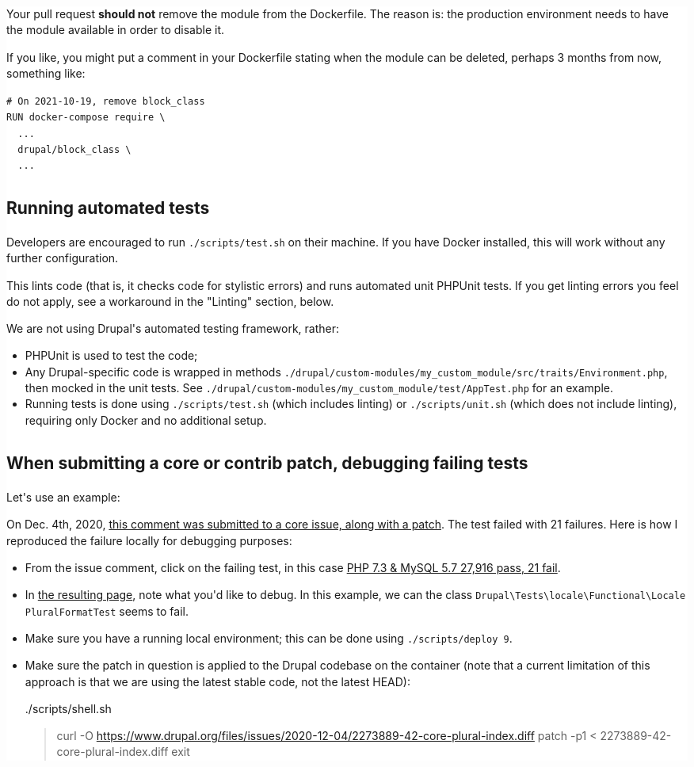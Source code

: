 Your pull request **should not** remove the module from the Dockerfile. The reason is: the production environment needs to have the module available in order to disable it.

If you like, you might put a comment in your Dockerfile stating when the module can be deleted, perhaps 3 months from now, something like:

    # On 2021-10-19, remove block_class
    RUN docker-compose require \
      ...
      drupal/block_class \
      ...

Running automated tests
-----

Developers are encouraged to run `./scripts/test.sh` on their machine. If you have Docker installed, this will work without any further configuration.

This lints code (that is, it checks code for stylistic errors) and runs automated unit PHPUnit tests. If you get linting errors you feel do not apply, see a workaround in the "Linting" section, below.

We are not using Drupal's automated testing framework, rather:

* PHPUnit is used to test the code;
* Any Drupal-specific code is wrapped in methods `./drupal/custom-modules/my_custom_module/src/traits/Environment.php`, then mocked in the unit tests. See `./drupal/custom-modules/my_custom_module/test/AppTest.php` for an example.
* Running tests is done using `./scripts/test.sh` (which includes linting) or `./scripts/unit.sh` (which does not include linting), requiring only Docker and no additional setup.

When submitting a core or contrib patch, debugging failing tests
-----

Let's use an example:

On Dec. 4th, 2020, [this comment was submitted to a core issue, along with a patch](https://www.drupal.org/project/drupal/issues/2273889#comment-13926796). The test failed with 21 failures. Here is how I reproduced the failure locally for debugging purposes:

* From the issue comment, click on the failing test, in this case [PHP 7.3 & MySQL 5.7 27,916 pass, 21 fail](https://www.drupal.org/pift-ci-job/1904405).
* In [the resulting page](https://www.drupal.org/pift-ci-job/1904405), note what you'd like to debug. In this example, we can the class `Drupal\Tests\locale\Functional\LocalePluralFormatTest` seems to fail.
* Make sure you have a running local environment; this can be done using `./scripts/deploy 9`.
* Make sure the patch in question is applied to the Drupal codebase on the container (note that a current limitation of this approach is that we are using the latest stable code, not the latest HEAD):

    ./scripts/shell.sh
    > curl -O https://www.drupal.org/files/issues/2020-12-04/2273889-42-core-plural-index.diff
    > patch -p1 < 2273889-42-core-plural-index.diff
    > exit
